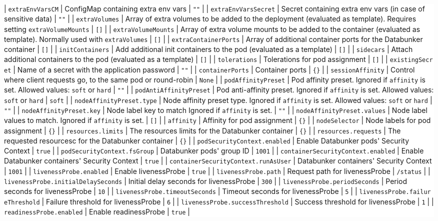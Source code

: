 | `extraEnvVarsCM`                     | ConfigMap containing extra env vars                                                                                  | `""`                  |
| `extraEnvVarsSecret`                 | Secret containing extra env vars (in case of sensitive data)                                                         | `""`                  |
| `extraVolumes`                       | Array of extra volumes to be added to the deployment (evaluated as template). Requires setting `extraVolumeMounts`   | `[]`                  |
| `extraVolumeMounts`                  | Array of extra volume mounts to be added to the container (evaluated as template). Normally used with `extraVolumes` | `[]`                  |
| `extraContainerPorts`                | Array of additional container ports for the Databunker container                                                        | `[]`                  |
| `initContainers`                     | Add additional init containers to the pod (evaluated as a template)                                                  | `[]`                  |
| `sidecars`                           | Attach additional containers to the pod (evaluated as a template)                                                    | `[]`                  |
| `tolerations`                        | Tolerations for pod assignment                                                                                       | `[]`                  |
| `existingSecret`                     | Name of a secret with the application password                                                                       | `""`                  |
| `containerPorts`                     | Container ports                                                                                                      | `{}`                  |
| `sessionAffinity`                    | Control where client requests go, to the same pod or round-robin                                                     | `None`                |
| `podAffinityPreset`                  | Pod affinity preset. Ignored if `affinity` is set. Allowed values: `soft` or `hard`                                  | `""`                  |
| `podAntiAffinityPreset`              | Pod anti-affinity preset. Ignored if `affinity` is set. Allowed values: `soft` or `hard`                             | `soft`                |
| `nodeAffinityPreset.type`            | Node affinity preset type. Ignored if `affinity` is set. Allowed values: `soft` or `hard`                            | `""`                  |
| `nodeAffinityPreset.key`             | Node label key to match Ignored if `affinity` is set.                                                                | `""`                  |
| `nodeAffinityPreset.values`          | Node label values to match. Ignored if `affinity` is set.                                                            | `[]`                  |
| `affinity`                           | Affinity for pod assignment                                                                                          | `{}`                  |
| `nodeSelector`                       | Node labels for pod assignment                                                                                       | `{}`                  |
| `resources.limits`                   | The resources limits for the Databunker container                                                                    | `{}`                  |
| `resources.requests`                 | The requested resourcesc for the Databunker container                                                                | `{}`                  |
| `podSecurityContext.enabled`         | Enable Databunker pods' Security Context                                                                             | `true`                |
| `podSecurityContext.fsGroup`         | Databunker pods' group ID                                                                                            | `1001`                |
| `containerSecurityContext.enabled`   | Enable Databunker containers' Security Context                                                                       | `true`                |
| `containerSecurityContext.runAsUser` | Databunker containers' Security Context                                                                              | `1001`                |
| `livenessProbe.enabled`              | Enable livenessProbe                                                                                                 | `true`                |
| `livenessProbe.path`                 | Request path for livenessProbe                                                                                       | `/status`             |
| `livenessProbe.initialDelaySeconds`  | Initial delay seconds for livenessProbe                                                                              | `300`                 |
| `livenessProbe.periodSeconds`        | Period seconds for livenessProbe                                                                                     | `10`                  |
| `livenessProbe.timeoutSeconds`       | Timeout seconds for livenessProbe                                                                                    | `5`                   |
| `livenessProbe.failureThreshold`     | Failure threshold for livenessProbe                                                                                  | `6`                   |
| `livenessProbe.successThreshold`     | Success threshold for livenessProbe                                                                                  | `1`                   |
| `readinessProbe.enabled`             | Enable readinessProbe                                                                                                | `true`                |